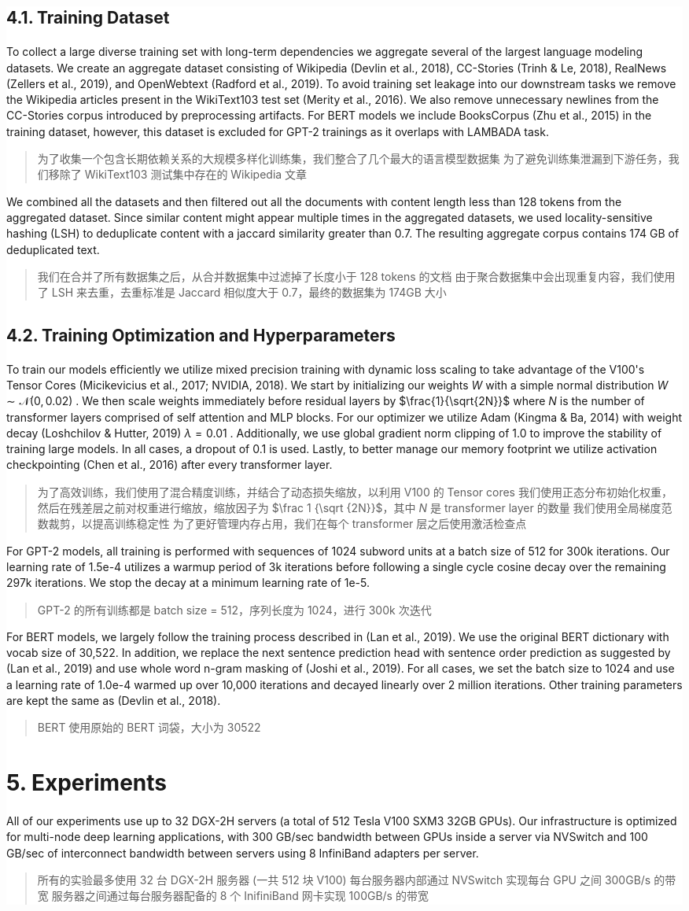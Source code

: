 ## 4.1. Training Dataset
To collect a large diverse training set with long-term dependencies we aggregate several of the largest language modeling datasets. We create an aggregate dataset consisting of Wikipedia (Devlin et al., 2018), CC-Stories (Trinh & Le, 2018), RealNews (Zellers et al., 2019), and OpenWebtext (Radford et al., 2019). To avoid training set leakage into our downstream tasks we remove the Wikipedia articles present in the WikiText103 test set (Merity et al., 2016). We also remove unnecessary newlines from the CC-Stories corpus introduced by preprocessing artifacts. For BERT models we include BooksCorpus (Zhu et al., 2015) in the training dataset, however, this dataset is excluded for GPT-2 trainings as it overlaps with LAMBADA task.
>  为了收集一个包含长期依赖关系的大规模多样化训练集，我们整合了几个最大的语言模型数据集
>  为了避免训练集泄漏到下游任务，我们移除了 WikiText103 测试集中存在的 Wikipedia 文章

We combined all the datasets and then filtered out all the documents with content length less than 128 tokens from the aggregated dataset. Since similar content might appear multiple times in the aggregated datasets, we used locality-sensitive hashing (LSH) to deduplicate content with a jaccard similarity greater than 0.7. The resulting aggregate corpus contains 174 GB of deduplicated text.
>  我们在合并了所有数据集之后，从合并数据集中过滤掉了长度小于 128 tokens 的文档
>  由于聚合数据集中会出现重复内容，我们使用了 LSH 来去重，去重标准是 Jaccard 相似度大于 0.7，最终的数据集为 174GB 大小

## 4.2. Training Optimization and Hyperparameters
To train our models efficiently we utilize mixed precision training with dynamic loss scaling to take advantage of the V100's Tensor Cores (Micikevicius et al., 2017; NVIDIA, 2018). We start by initializing our weights  $W$  with a simple normal distribution  $W \sim \mathcal{N}(0, 0.02)$ . We then scale weights immediately before residual layers by  $\frac{1}{\sqrt{2N}}$  where  $N$  is the number of transformer layers comprised of self attention and MLP blocks. For our optimizer we utilize Adam (Kingma & Ba, 2014) with weight decay (Loshchilov & Hutter, 2019)  $\lambda = 0.01$ . Additionally, we use global gradient norm clipping of 1.0 to improve the stability of training large models. In all cases, a dropout of 0.1 is used. Lastly, to better manage our memory footprint we utilize activation checkpointing (Chen et al., 2016) after every transformer layer.
>  为了高效训练，我们使用了混合精度训练，并结合了动态损失缩放，以利用 V100 的 Tensor cores
>  我们使用正态分布初始化权重，然后在残差层之前对权重进行缩放，缩放因子为 $\frac 1 {\sqrt {2N}}$，其中 $N$ 是 transformer layer 的数量
>  我们使用全局梯度范数裁剪，以提高训练稳定性
>  为了更好管理内存占用，我们在每个 transformer 层之后使用激活检查点

For GPT-2 models, all training is performed with sequences of 1024 subword units at a batch size of 512 for 300k iterations. Our learning rate of 1.5e-4 utilizes a warmup period of  $3\mathrm{k}$  iterations before following a single cycle cosine decay over the remaining 297k iterations. We stop the decay at a minimum learning rate of 1e-5.
>  GPT-2 的所有训练都是 batch size = 512，序列长度为 1024，进行 300k 次迭代

For BERT models, we largely follow the training process described in (Lan et al., 2019). We use the original BERT dictionary with vocab size of 30,522. In addition, we replace the next sentence prediction head with sentence order prediction as suggested by (Lan et al., 2019) and use whole word n-gram masking of (Joshi et al., 2019). For all cases, we set the batch size to 1024 and use a learning rate of 1.0e-4 warmed up over 10,000 iterations and decayed linearly over 2 million iterations. Other training parameters are kept the same as (Devlin et al., 2018).
>  BERT 使用原始的 BERT 词袋，大小为 30522

# 5. Experiments
All of our experiments use up to 32 DGX-2H servers (a total of 512 Tesla V100 SXM3 32GB GPUs). Our infrastructure is optimized for multi-node deep learning applications, with 300 GB/sec bandwidth between GPUs inside a server via NVSwitch and 100 GB/sec of interconnect bandwidth between servers using 8 InfiniBand adapters per server.
>  所有的实验最多使用 32 台 DGX-2H 服务器 (一共 512 块 V100)
>  每台服务器内部通过 NVSwitch 实现每台 GPU 之间 300GB/s 的带宽
>  服务器之间通过每台服务器配备的 8 个 InifiniBand 网卡实现 100GB/s 的带宽

